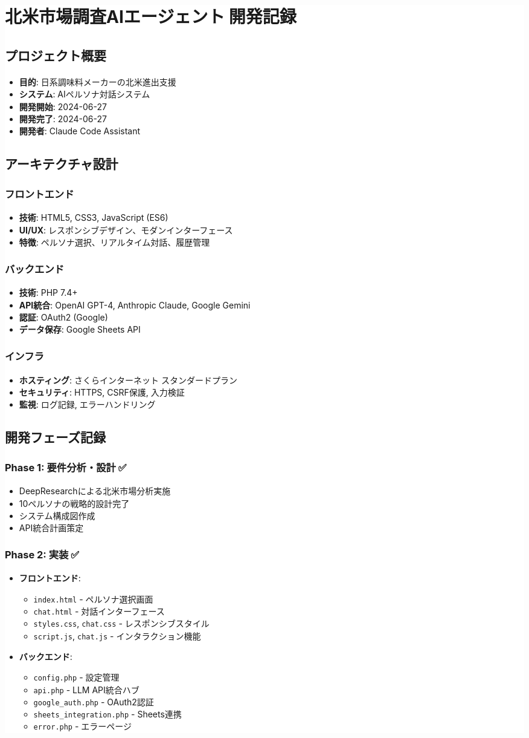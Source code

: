 # 北米市場調査AIエージェント 開発記録

## プロジェクト概要
- **目的**: 日系調味料メーカーの北米進出支援
- **システム**: AIペルソナ対話システム
- **開発開始**: 2024-06-27
- **開発完了**: 2024-06-27
- **開発者**: Claude Code Assistant

## アーキテクチャ設計

### フロントエンド
- **技術**: HTML5, CSS3, JavaScript (ES6)
- **UI/UX**: レスポンシブデザイン、モダンインターフェース
- **特徴**: ペルソナ選択、リアルタイム対話、履歴管理

### バックエンド
- **技術**: PHP 7.4+
- **API統合**: OpenAI GPT-4, Anthropic Claude, Google Gemini
- **認証**: OAuth2 (Google)
- **データ保存**: Google Sheets API

### インフラ
- **ホスティング**: さくらインターネット スタンダードプラン
- **セキュリティ**: HTTPS, CSRF保護, 入力検証
- **監視**: ログ記録, エラーハンドリング

## 開発フェーズ記録

### Phase 1: 要件分析・設計 ✅
- DeepResearchによる北米市場分析実施
- 10ペルソナの戦略的設計完了
- システム構成図作成
- API統合計画策定

### Phase 2: 実装 ✅
- **フロントエンド**: 
  - `index.html` - ペルソナ選択画面
  - `chat.html` - 対話インターフェース
  - `styles.css`, `chat.css` - レスポンシブスタイル
  - `script.js`, `chat.js` - インタラクション機能

- **バックエンド**:
  - `config.php` - 設定管理
  - `api.php` - LLM API統合ハブ
  - `google_auth.php` - OAuth2認証
  - `sheets_integration.php` - Sheets連携
  - `error.php` - エラーページ
